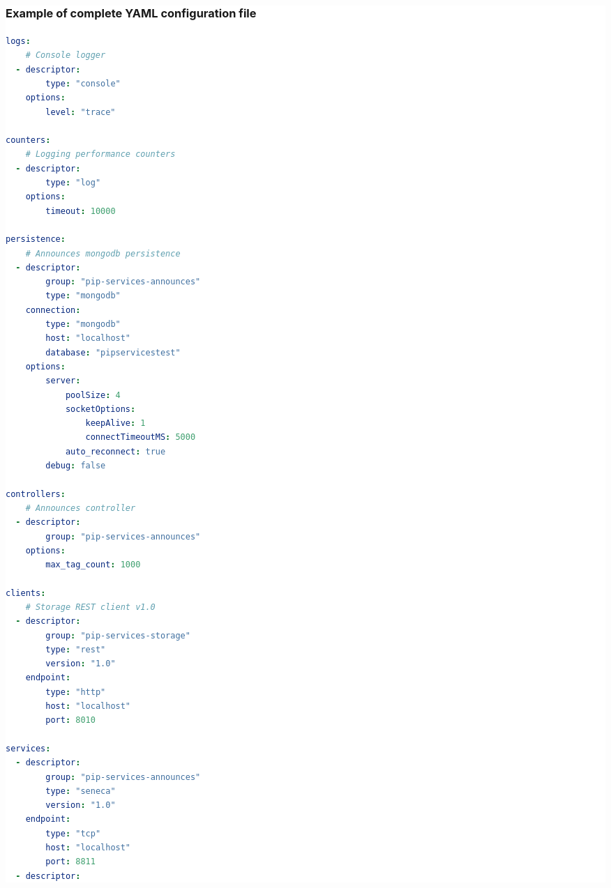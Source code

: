 ### Example of complete YAML configuration file

```yaml
logs:
    # Console logger
  - descriptor:
        type: "console"
    options:
        level: "trace"

counters:
    # Logging performance counters
  - descriptor:
        type: "log"
    options:
        timeout: 10000

persistence:
    # Announces mongodb persistence
  - descriptor:
        group: "pip-services-announces"            
        type: "mongodb"
    connection:
        type: "mongodb"
        host: "localhost"
        database: "pipservicestest"
    options:
        server:
            poolSize: 4
            socketOptions:
                keepAlive: 1
                connectTimeoutMS: 5000
            auto_reconnect: true
        debug: false        

controllers:
    # Announces controller
  - descriptor:
        group: "pip-services-announces"            
    options:
        max_tag_count: 1000

clients:
    # Storage REST client v1.0
  - descriptor:
        group: "pip-services-storage"            
        type: "rest"
        version: "1.0"
    endpoint:
        type: "http"
        host: "localhost"
        port: 8010

services:
  - descriptor:
        group: "pip-services-announces"            
        type: "seneca"
        version: "1.0"
    endpoint:
        type: "tcp"
        host: "localhost"
        port: 8811
  - descriptor:
```